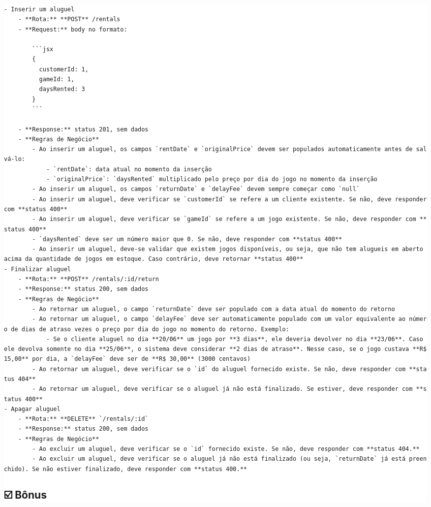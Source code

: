     - Inserir um aluguel
        - **Rota:** **POST** /rentals
        - **Request:** body no formato:
            
            ```jsx
            {
              customerId: 1,
              gameId: 1,
              daysRented: 3
            }
            ```
            
        - **Response:** status 201, sem dados
        - **Regras de Negócio**
            - Ao inserir um aluguel, os campos `rentDate` e `originalPrice` devem ser populados automaticamente antes de salvá-lo:
                - `rentDate`: data atual no momento da inserção
                - `originalPrice`: `daysRented` multiplicado pelo preço por dia do jogo no momento da inserção
            - Ao inserir um aluguel, os campos `returnDate` e `delayFee` devem sempre começar como `null`
            - Ao inserir um aluguel, deve verificar se `customerId` se refere a um cliente existente. Se não, deve responder com **status 400**
            - Ao inserir um aluguel, deve verificar se `gameId` se refere a um jogo existente. Se não, deve responder com **status 400**
            - `daysRented` deve ser um número maior que 0. Se não, deve responder com **status 400**
            - Ao inserir um aluguel, deve-se validar que existem jogos disponíveis, ou seja, que não tem alugueis em aberto acima da quantidade de jogos em estoque. Caso contrário, deve retornar **status 400**
    - Finalizar aluguel
        - **Rota:** **POST** /rentals/:id/return
        - **Response:** status 200, sem dados
        - **Regras de Negócio**
            - Ao retornar um aluguel, o campo `returnDate` deve ser populado com a data atual do momento do retorno
            - Ao retornar um aluguel, o campo `delayFee` deve ser automaticamente populado com um valor equivalente ao número de dias de atraso vezes o preço por dia do jogo no momento do retorno. Exemplo:
                - Se o cliente aluguel no dia **20/06** um jogo por **3 dias**, ele deveria devolver no dia **23/06**. Caso ele devolva somente no dia **25/06**, o sistema deve considerar **2 dias de atraso**. Nesse caso, se o jogo custava **R$ 15,00** por dia, a `delayFee` deve ser de **R$ 30,00** (3000 centavos)
            - Ao retornar um aluguel, deve verificar se o `id` do aluguel fornecido existe. Se não, deve responder com **status 404**
            - Ao retornar um aluguel, deve verificar se o aluguel já não está finalizado. Se estiver, deve responder com **status 400**
    - Apagar aluguel
        - **Rota:** **DELETE** `/rentals/:id`
        - **Response:** status 200, sem dados
        - **Regras de Negócio**
            - Ao excluir um aluguel, deve verificar se o `id` fornecido existe. Se não, deve responder com **status 404.**
            - Ao excluir um aluguel, deve verificar se o aluguel já não está finalizado (ou seja, `returnDate` já está preenchido). Se não estiver finalizado, deve responder com **status 400.**

## ☑️ Bônus
